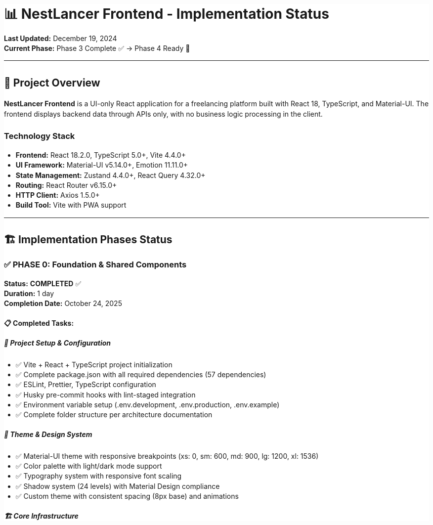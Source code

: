 # 📊 NestLancer Frontend - Implementation Status

**Last Updated:** December 19, 2024  
**Current Phase:** Phase 3 Complete ✅ → Phase 4 Ready 🚀

---

## 🎯 **Project Overview**

**NestLancer Frontend** is a UI-only React application for a freelancing platform built with React 18, TypeScript, and Material-UI. The frontend displays backend data through APIs only, with no business logic processing in the client.

### **Technology Stack**

- **Frontend:** React 18.2.0, TypeScript 5.0+, Vite 4.4.0+
- **UI Framework:** Material-UI v5.14.0+, Emotion 11.11.0+
- **State Management:** Zustand 4.4.0+, React Query 4.32.0+
- **Routing:** React Router v6.15.0+
- **HTTP Client:** Axios 1.5.0+
- **Build Tool:** Vite with PWA support

---

## 🏗️ **Implementation Phases Status**

### ✅ **PHASE 0: Foundation & Shared Components**

**Status:** **COMPLETED** ✅  
**Duration:** 1 day  
**Completion Date:** October 24, 2025

#### **📋 Completed Tasks:**

##### **🔧 Project Setup & Configuration**

- ✅ Vite + React + TypeScript project initialization
- ✅ Complete package.json with all required dependencies (57 dependencies)
- ✅ ESLint, Prettier, TypeScript configuration
- ✅ Husky pre-commit hooks with lint-staged integration
- ✅ Environment variable setup (.env.development, .env.production, .env.example)
- ✅ Complete folder structure per architecture documentation

##### **🎨 Theme & Design System**

- ✅ Material-UI theme with responsive breakpoints (xs: 0, sm: 600, md: 900, lg: 1200, xl: 1536)
- ✅ Color palette with light/dark mode support
- ✅ Typography system with responsive font scaling
- ✅ Shadow system (24 levels) with Material Design compliance
- ✅ Custom theme with consistent spacing (8px base) and animations

##### **🏗️ Core Infrastructure**
